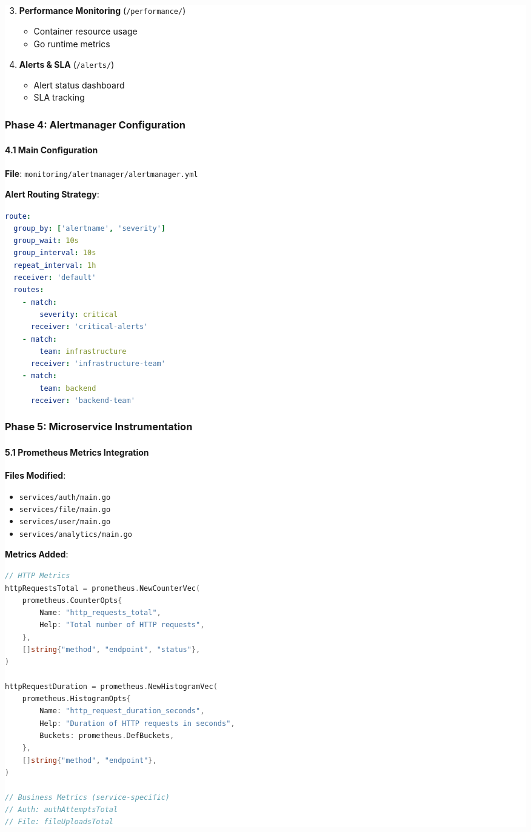 3. **Performance Monitoring** (`/performance/`)
   - Container resource usage
   - Go runtime metrics

4. **Alerts & SLA** (`/alerts/`)
   - Alert status dashboard
   - SLA tracking

### Phase 4: Alertmanager Configuration

#### 4.1 Main Configuration
**File**: `monitoring/alertmanager/alertmanager.yml`

**Alert Routing Strategy**:
```yaml
route:
  group_by: ['alertname', 'severity']
  group_wait: 10s
  group_interval: 10s
  repeat_interval: 1h
  receiver: 'default'
  routes:
    - match:
        severity: critical
      receiver: 'critical-alerts'
    - match:
        team: infrastructure
      receiver: 'infrastructure-team'
    - match:
        team: backend
      receiver: 'backend-team'
```

### Phase 5: Microservice Instrumentation

#### 5.1 Prometheus Metrics Integration
**Files Modified**:
- `services/auth/main.go`
- `services/file/main.go`
- `services/user/main.go`
- `services/analytics/main.go`

**Metrics Added**:
```go
// HTTP Metrics
httpRequestsTotal = prometheus.NewCounterVec(
    prometheus.CounterOpts{
        Name: "http_requests_total",
        Help: "Total number of HTTP requests",
    },
    []string{"method", "endpoint", "status"},
)

httpRequestDuration = prometheus.NewHistogramVec(
    prometheus.HistogramOpts{
        Name: "http_request_duration_seconds",
        Help: "Duration of HTTP requests in seconds",
        Buckets: prometheus.DefBuckets,
    },
    []string{"method", "endpoint"},
)

// Business Metrics (service-specific)
// Auth: authAttemptsTotal
// File: fileUploadsTotal
```